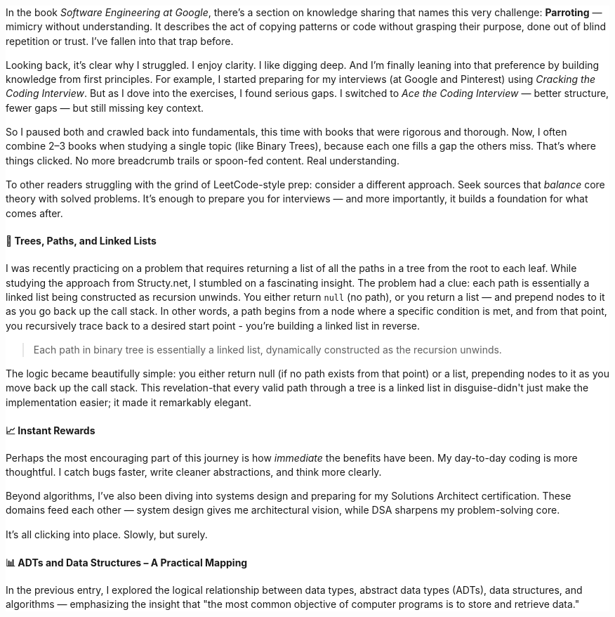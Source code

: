 In the book *Software Engineering at Google*, there’s a section on knowledge sharing that names this very challenge: **Parroting** — mimicry without understanding. It describes the act of copying patterns or code without grasping their purpose, done out of blind repetition or trust. I’ve fallen into that trap before.

Looking back, it’s clear why I struggled. I enjoy clarity. I like digging deep. And I’m finally leaning into that preference by building knowledge from first principles. For example, I started preparing for my interviews (at Google and Pinterest) using *Cracking the Coding Interview*. But as I dove into the exercises, I found serious gaps. I switched to *Ace the Coding Interview* — better structure, fewer gaps — but still missing key context.

So I paused both and crawled back into fundamentals, this time with books that were rigorous and thorough. Now, I often combine 2–3 books when studying a single topic (like Binary Trees), because each one fills a gap the others miss. That’s where things clicked. No more breadcrumb trails or spoon-fed content. Real understanding.

To other readers struggling with the grind of LeetCode-style prep: consider a different approach. Seek sources that *balance* core theory with solved problems. It’s enough to prepare you for interviews — and more importantly, it builds a foundation for what comes after.

#### 🌳 Trees, Paths, and Linked Lists

I was recently practicing on a problem that requires returning a list of all the paths in a tree from the root to each leaf. While studying the approach from Structy.net, I stumbled on a fascinating insight. The problem had a clue: each path is essentially a linked list being constructed as recursion unwinds. You either return `null` (no path), or you return a list — and prepend nodes to it as you go back up the call stack. In other words, a path begins from a node where a specific condition is met, and from that point, you recursively trace back to a desired start point -   you’re building a linked list in reverse.

> Each path in binary tree is essentially a linked list, dynamically constructed as the recursion unwinds.

The logic became beautifully simple: you either return null (if no path exists from that point) or a list, prepending nodes to it as you move back up the call stack.
This revelation-that every valid path through a tree is a linked list in disguise-didn't just make the implementation easier; it made it remarkably elegant.

#### 📈 Instant Rewards

Perhaps the most encouraging part of this journey is how *immediate* the benefits have been. My day-to-day coding is more thoughtful. I catch bugs faster, write cleaner abstractions, and think more clearly.

Beyond algorithms, I’ve also been diving into systems design and preparing for my Solutions Architect certification. These domains feed each other — system design gives me architectural vision, while DSA sharpens my problem-solving core.

It’s all clicking into place. Slowly, but surely.

#### 📊 ADTs and Data Structures – A Practical Mapping

In the previous entry, I explored the logical relationship between data types, abstract data types (ADTs), data structures, and algorithms — emphasizing the insight that "the most common objective of computer programs is to store and retrieve data."
